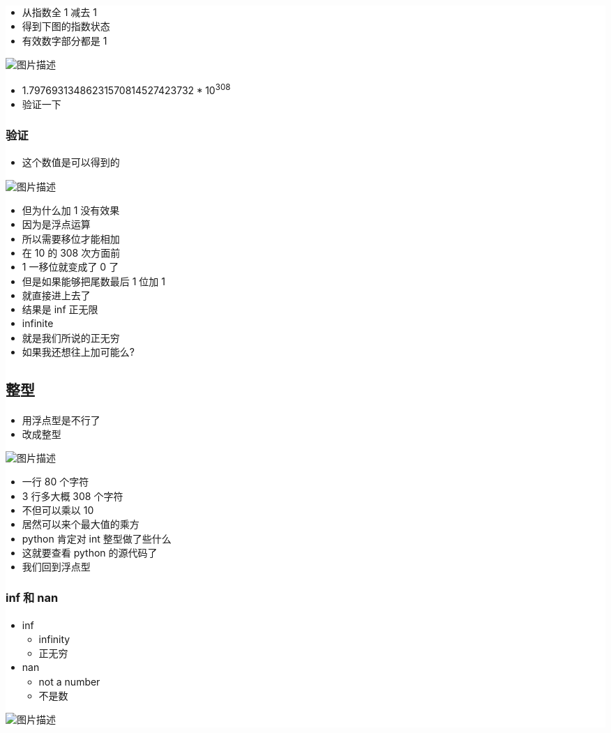 - 从指数全 1 减去 1
- 得到下图的指数状态
- 有效数字部分都是 1

![图片描述](https://doc.shiyanlou.com/courses/uid1190679-20210821-1629507034718)

- $1.79769313486231570814527423732 * 10^{308}$
- 验证一下

### 验证

- 这个数值是可以得到的

![图片描述](https://doc.shiyanlou.com/courses/uid1190679-20210821-1629507409225)

- 但为什么加 1 没有效果
- 因为是浮点运算
- 所以需要移位才能相加
- 在 $10$ 的 $308$ 次方面前
- 1 一移位就变成了 0 了
- 但是如果能够把尾数最后 1 位加 1
- 就直接进上去了
- 结果是 inf 正无限
- infinite
- 就是我们所说的正无穷
- 如果我还想往上加可能么?

## 整型

- 用浮点型是不行了
- 改成整型

![图片描述](https://doc.shiyanlou.com/courses/uid1190679-20210821-1629507965781)

- 一行 80 个字符
- 3 行多大概 308 个字符
- 不但可以乘以 10
- 居然可以来个最大值的乘方
- python 肯定对 int 整型做了些什么
- 这就要查看 python 的源代码了
- 我们回到浮点型

### inf 和 nan

- inf
  - infinity
  - 正无穷
- nan
  - not a number
  - 不是数

![图片描述](https://doc.shiyanlou.com/courses/uid1190679-20210917-1631881851893)
